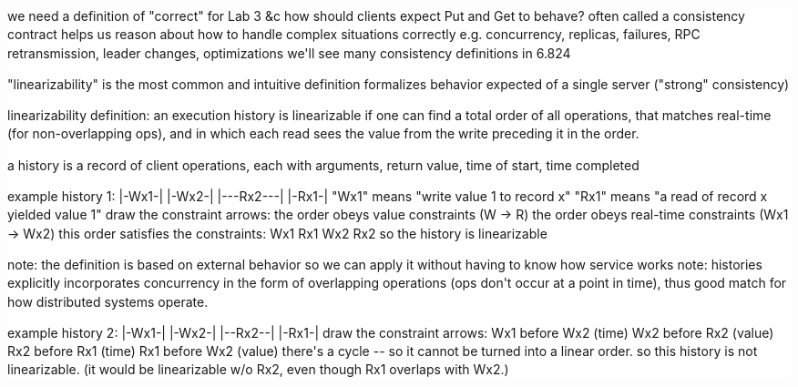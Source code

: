 we need a definition of "correct" for Lab 3 &c
  how should clients expect Put and Get to behave?
  often called a consistency contract
  helps us reason about how to handle complex situations correctly
    e.g. concurrency, replicas, failures, RPC retransmission,
         leader changes, optimizations
  we'll see many consistency definitions in 6.824

"linearizability" is the most common and intuitive definition
  formalizes behavior expected of a single server ("strong" consistency)

linearizability definition:
  an execution history is linearizable if
    one can find a total order of all operations,
    that matches real-time (for non-overlapping ops), and
    in which each read sees the value from the
    write preceding it in the order.

a history is a record of client operations, each with
  arguments, return value, time of start, time completed

example history 1:
  |-Wx1-| |-Wx2-|
    |---Rx2---|
      |-Rx1-|
"Wx1" means "write value 1 to record x"
"Rx1" means "a read of record x yielded value 1"
draw the constraint arrows:
  the order obeys value constraints (W -> R)
  the order obeys real-time constraints (Wx1 -> Wx2)
this order satisfies the constraints:
  Wx1 Rx1 Wx2 Rx2
  so the history is linearizable

note: the definition is based on external behavior
  so we can apply it without having to know how service works
note: histories explicitly incorporates concurrency in the form of
  overlapping operations (ops don't occur at a point in time), thus good
  match for how distributed systems operate.

example history 2:
  |-Wx1-| |-Wx2-|
    |--Rx2--|
              |-Rx1-|
draw the constraint arrows:
  Wx1 before Wx2 (time)
  Wx2 before Rx2 (value)
  Rx2 before Rx1 (time)
  Rx1 before Wx2 (value)
there's a cycle -- so it cannot be turned into a linear order. so this
history is not linearizable. (it would be linearizable w/o Rx2, even
though Rx1 overlaps with Wx2.)
